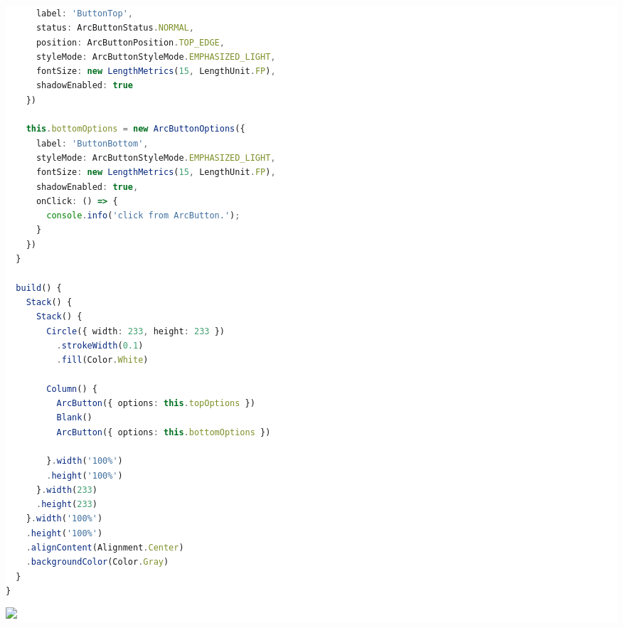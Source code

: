 ```ts
      label: 'ButtonTop',
      status: ArcButtonStatus.NORMAL,
      position: ArcButtonPosition.TOP_EDGE,
      styleMode: ArcButtonStyleMode.EMPHASIZED_LIGHT,
      fontSize: new LengthMetrics(15, LengthUnit.FP),
      shadowEnabled: true
    })

    this.bottomOptions = new ArcButtonOptions({
      label: 'ButtonBottom',
      styleMode: ArcButtonStyleMode.EMPHASIZED_LIGHT,
      fontSize: new LengthMetrics(15, LengthUnit.FP),
      shadowEnabled: true,
      onClick: () => {
        console.info('click from ArcButton.');
      }
    })
  }

  build() {
    Stack() {
      Stack() {
        Circle({ width: 233, height: 233 })
          .strokeWidth(0.1)
          .fill(Color.White)

        Column() {
          ArcButton({ options: this.topOptions })
          Blank()
          ArcButton({ options: this.bottomOptions })

        }.width('100%')
        .height('100%')
      }.width(233)
      .height(233)
    }.width('100%')
    .height('100%')
    .alignContent(Alignment.Center)
    .backgroundColor(Color.Gray)
  }
}

```

![](figures/advanced_arcButton.jpg)
